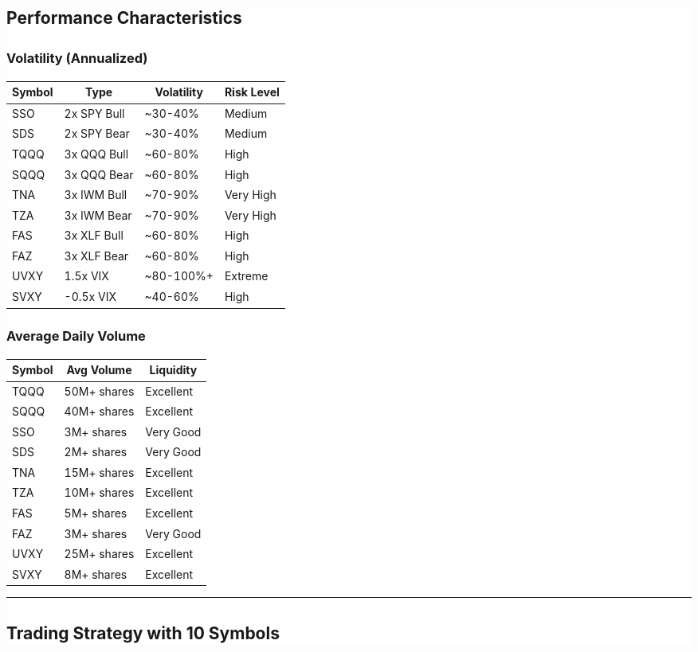 
## Performance Characteristics

### Volatility (Annualized)

| Symbol | Type | Volatility | Risk Level |
|--------|------|------------|------------|
| SSO | 2x SPY Bull | ~30-40% | Medium |
| SDS | 2x SPY Bear | ~30-40% | Medium |
| TQQQ | 3x QQQ Bull | ~60-80% | High |
| SQQQ | 3x QQQ Bear | ~60-80% | High |
| TNA | 3x IWM Bull | ~70-90% | Very High |
| TZA | 3x IWM Bear | ~70-90% | Very High |
| FAS | 3x XLF Bull | ~60-80% | High |
| FAZ | 3x XLF Bear | ~60-80% | High |
| UVXY | 1.5x VIX | ~80-100%+ | Extreme |
| SVXY | -0.5x VIX | ~40-60% | High |

### Average Daily Volume

| Symbol | Avg Volume | Liquidity |
|--------|-----------|-----------|
| TQQQ | 50M+ shares | Excellent |
| SQQQ | 40M+ shares | Excellent |
| SSO | 3M+ shares | Very Good |
| SDS | 2M+ shares | Very Good |
| TNA | 15M+ shares | Excellent |
| TZA | 10M+ shares | Excellent |
| FAS | 5M+ shares | Excellent |
| FAZ | 3M+ shares | Very Good |
| UVXY | 25M+ shares | Excellent |
| SVXY | 8M+ shares | Excellent |

---

## Trading Strategy with 10 Symbols
